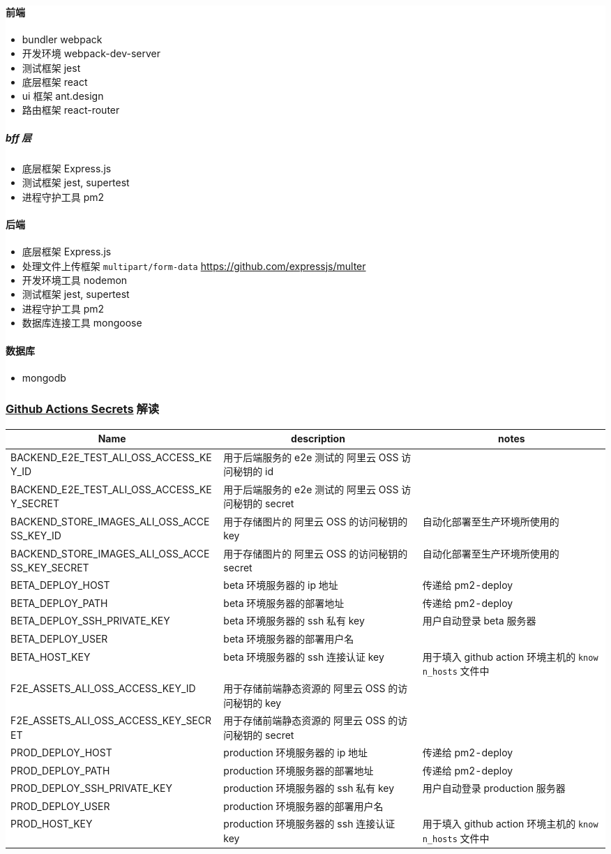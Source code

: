 #### 前端

* bundler webpack
* 开发环境 webpack-dev-server
* 测试框架 jest
* 底层框架 react
* ui 框架 ant.design
* 路由框架 react-router

##### bff 层

* 底层框架 Express.js
* 测试框架 jest, supertest
* 进程守护工具 pm2

#### 后端

* 底层框架 Express.js
* 处理文件上传框架 `multipart/form-data` https://github.com/expressjs/multer
* 开发环境工具 nodemon
* 测试框架 jest, supertest
* 进程守护工具 pm2
* 数据库连接工具 mongoose

#### 数据库

* mongodb

### [Github Actions Secrets](https://github.com/Jiang-Xuan/tuchuang.space/settings/secrets) 解读

| Name | description | notes |
|------|-------------|------ |
| BACKEND_E2E_TEST_ALI_OSS_ACCESS_KEY_ID | 用于后端服务的 e2e 测试的 阿里云 OSS 访问秘钥的 id | |
| BACKEND_E2E_TEST_ALI_OSS_ACCESS_KEY_SECRET | 用于后端服务的 e2e 测试的 阿里云 OSS 访问秘钥的 secret | |
| BACKEND_STORE_IMAGES_ALI_OSS_ACCESS_KEY_ID | 用于存储图片的 阿里云 OSS 的访问秘钥的 key | 自动化部署至生产环境所使用的 |
| BACKEND_STORE_IMAGES_ALI_OSS_ACCESS_KEY_SECRET | 用于存储图片的 阿里云 OSS 的访问秘钥的 secret | 自动化部署至生产环境所使用的 |
| BETA_DEPLOY_HOST | beta 环境服务器的 ip 地址 | 传递给 pm2-deploy |
| BETA_DEPLOY_PATH | beta 环境服务器的部署地址 | 传递给 pm2-deploy |
| BETA_DEPLOY_SSH_PRIVATE_KEY | beta 环境服务器的 ssh 私有 key | 用户自动登录 beta 服务器 |
| BETA_DEPLOY_USER | beta 环境服务器的部署用户名 | |
| BETA_HOST_KEY | beta 环境服务器的 ssh 连接认证 key | 用于填入 github action 环境主机的 `known_hosts` 文件中 |
| F2E_ASSETS_ALI_OSS_ACCESS_KEY_ID | 用于存储前端静态资源的 阿里云 OSS 的访问秘钥的 key | |
| F2E_ASSETS_ALI_OSS_ACCESS_KEY_SECRET | 用于存储前端静态资源的 阿里云 OSS 的访问秘钥的 secret | |
| PROD_DEPLOY_HOST | production 环境服务器的 ip 地址 | 传递给 pm2-deploy |
| PROD_DEPLOY_PATH | production 环境服务器的部署地址 | 传递给 pm2-deploy |
| PROD_DEPLOY_SSH_PRIVATE_KEY | production 环境服务器的 ssh 私有 key | 用户自动登录 production 服务器 |
| PROD_DEPLOY_USER | production 环境服务器的部署用户名 | |
| PROD_HOST_KEY | production 环境服务器的 ssh 连接认证 key | 用于填入 github action 环境主机的 `known_hosts` 文件中 |
